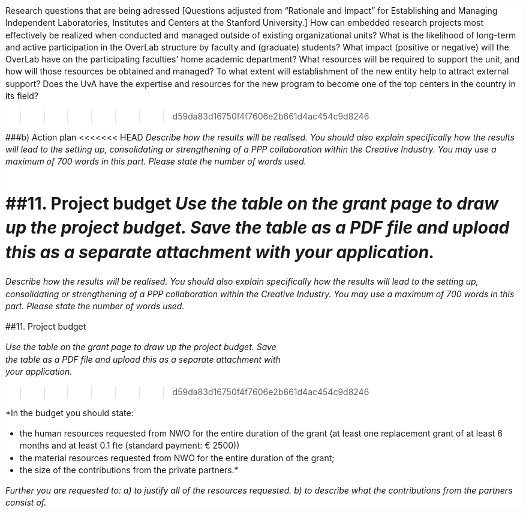 Research questions that are being adressed [Questions adjusted from
“Rationale and Impact” for Establishing and Managing Independent
Laboratories, Institutes and Centers at the Stanford University.]
How can embedded research projects most effectively be realized when
conducted and managed outside of existing organizational units? What
is the likelihood of long-term and active participation in the OverLab
structure by faculty and (graduate) students? What impact (positive or
negative) will the OverLab have on the participating faculties' home
academic department? What resources will be required to support the
unit, and how will those resources be obtained and managed? To what
extent will establishment of the new entity help to attract external
support? Does the UvA have the expertise and resources for the new
program to become one of the top centers in the country in its field?
>>>>>>> d59da83d16750f4f7606e2b661d4ac454c9d8246



###b) Action plan
<<<<<<< HEAD
*Describe how the results will be realised. You should also explain specifically how the results will lead to the setting
up, consolidating or strengthening of a PPP collaboration within the Creative Industry. You may use a maximum of 700 
words in this part. Please state the number of words used.*


##11. Project budget
*Use the table on the grant page to draw up the project budget. Save the table as a PDF file and upload this as a 
separate attachment with your application.* 
=======

*Describe how the results will be realised. You should also explain
specifically how the results will lead to the setting up, consolidating
or strengthening of a PPP collaboration within the Creative Industry.
You may use a maximum of 700 words in this part. Please state the number
of words used.*


##11. Project budget

*Use the table on the grant page to draw up the project budget. Save    
the table as a PDF file and upload this as a separate attachment with   
your application.*                                                      
>>>>>>> d59da83d16750f4f7606e2b661d4ac454c9d8246

*In the budget you should state:
- the human resources requested from NWO for the entire duration of the grant (at least one replacement grant of at least
6 months and at least 0.1 fte (standard payment: € 2500))
- the material resources requested from NWO for the entire duration of the grant;
- the size of the contributions from the private partners.*

*Further you are requested to:
a) to justify all of the resources requested.
b) to describe what the contributions from the partners consist of.*

